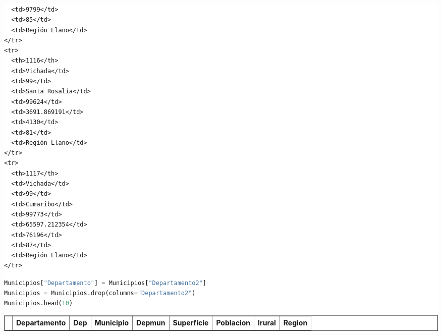       <td>9799</td>
      <td>85</td>
      <td>Región Llano</td>
    </tr>
    <tr>
      <th>1116</th>
      <td>Vichada</td>
      <td>99</td>
      <td>Santa Rosalía</td>
      <td>99624</td>
      <td>3691.869191</td>
      <td>4130</td>
      <td>81</td>
      <td>Región Llano</td>
    </tr>
    <tr>
      <th>1117</th>
      <td>Vichada</td>
      <td>99</td>
      <td>Cumaribo</td>
      <td>99773</td>
      <td>65597.212354</td>
      <td>76196</td>
      <td>87</td>
      <td>Región Llano</td>
    </tr>
  </tbody>
</table>
</div>




```python
Municipios["Departamento"] = Municipios["Departamento2"]
Municipios = Municipios.drop(columns="Departamento2")
Municipios.head(10)
```




<div>
<style scoped>
    .dataframe tbody tr th:only-of-type {
        vertical-align: middle;
    }

    .dataframe tbody tr th {
        vertical-align: top;
    }

    .dataframe thead th {
        text-align: right;
    }
</style>
<table border="1" class="dataframe">
  <thead>
    <tr style="text-align: right;">
      <th></th>
      <th>Departamento</th>
      <th>Dep</th>
      <th>Municipio</th>
      <th>Depmun</th>
      <th>Superficie</th>
      <th>Poblacion</th>
      <th>Irural</th>
      <th>Region</th>
